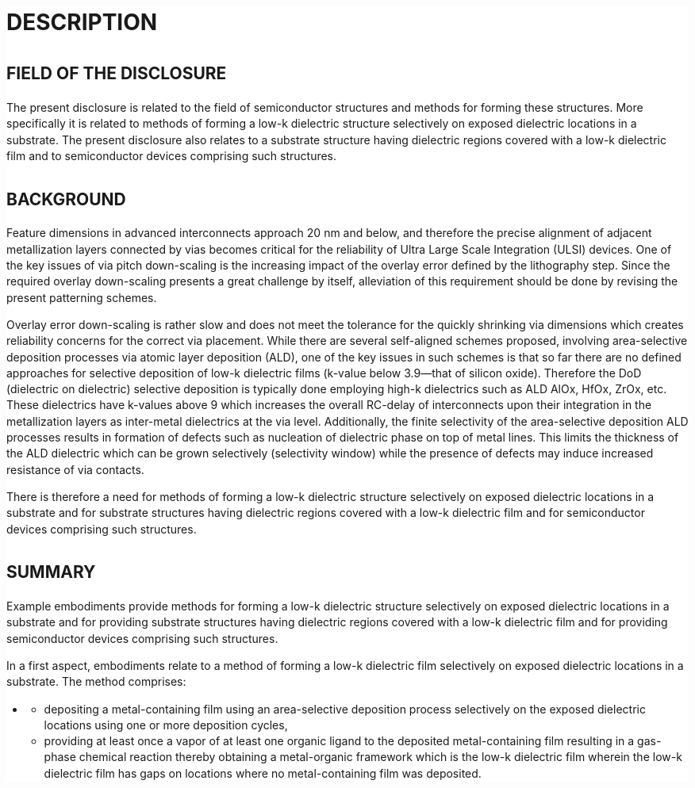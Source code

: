 # DESCRIPTION

## FIELD OF THE DISCLOSURE

The present disclosure is related to the field of semiconductor structures and methods for forming these structures. More specifically it is related to methods of forming a low-k dielectric structure selectively on exposed dielectric locations in a substrate. The present disclosure also relates to a substrate structure having dielectric regions covered with a low-k dielectric film and to semiconductor devices comprising such structures.

## BACKGROUND

Feature dimensions in advanced interconnects approach 20 nm and below, and therefore the precise alignment of adjacent metallization layers connected by vias becomes critical for the reliability of Ultra Large Scale Integration (ULSI) devices. One of the key issues of via pitch down-scaling is the increasing impact of the overlay error defined by the lithography step. Since the required overlay down-scaling presents a great challenge by itself, alleviation of this requirement should be done by revising the present patterning schemes.

Overlay error down-scaling is rather slow and does not meet the tolerance for the quickly shrinking via dimensions which creates reliability concerns for the correct via placement. While there are several self-aligned schemes proposed, involving area-selective deposition processes via atomic layer deposition (ALD), one of the key issues in such schemes is that so far there are no defined approaches for selective deposition of low-k dielectric films (k-value below 3.9—that of silicon oxide). Therefore the DoD (dielectric on dielectric) selective deposition is typically done employing high-k dielectrics such as ALD AlOx, HfOx, ZrOx, etc. These dielectrics have k-values above 9 which increases the overall RC-delay of interconnects upon their integration in the metallization layers as inter-metal dielectrics at the via level. Additionally, the finite selectivity of the area-selective deposition ALD processes results in formation of defects such as nucleation of dielectric phase on top of metal lines. This limits the thickness of the ALD dielectric which can be grown selectively (selectivity window) while the presence of defects may induce increased resistance of via contacts.

There is therefore a need for methods of forming a low-k dielectric structure selectively on exposed dielectric locations in a substrate and for substrate structures having dielectric regions covered with a low-k dielectric film and for semiconductor devices comprising such structures.

## SUMMARY

Example embodiments provide methods for forming a low-k dielectric structure selectively on exposed dielectric locations in a substrate and for providing substrate structures having dielectric regions covered with a low-k dielectric film and for providing semiconductor devices comprising such structures.

In a first aspect, embodiments relate to a method of forming a low-k dielectric film selectively on exposed dielectric locations in a substrate. The method comprises:


- - depositing a metal-containing film using an area-selective
    deposition process selectively on the exposed dielectric locations
    using one or more deposition cycles,
  - providing at least once a vapor of at least one organic ligand to
    the deposited metal-containing film resulting in a gas-phase
    chemical reaction thereby obtaining a metal-organic framework which
    is the low-k dielectric film wherein the low-k dielectric film has
    gaps on locations where no metal-containing film was deposited.
